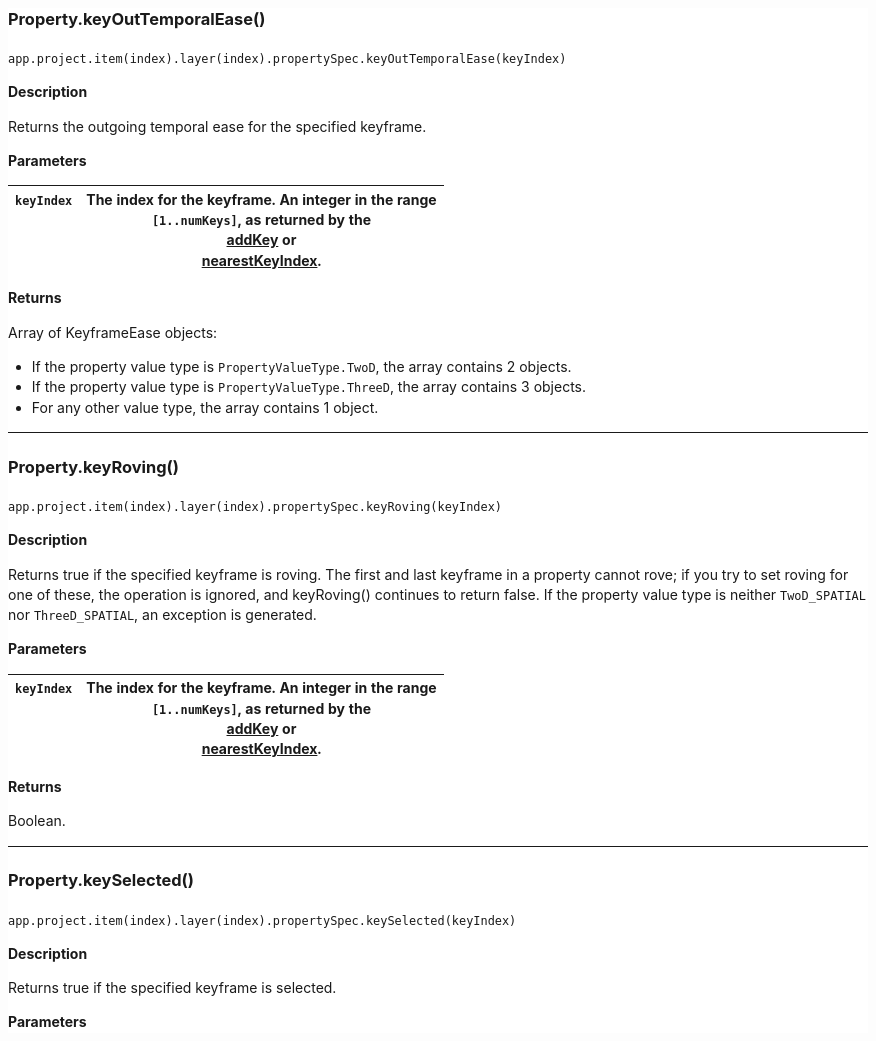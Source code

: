 
<a id="property-keyouttemporalease"></a>

### Property.keyOutTemporalEase()

`app.project.item(index).layer(index).propertySpec.keyOutTemporalEase(keyIndex)`

**Description**

Returns the outgoing temporal ease for the specified keyframe.

**Parameters**

| `keyIndex`   | The index for the keyframe. An integer in the range<br/>`[1..numKeys]`, as returned by the<br/>[addKey](#property-addkey) or<br/>[nearestKeyIndex](#property-nearestkeyindex).   |
|--------------|----------------------------------------------------------------------------------------------------------------------------------------------------------------------------------|

**Returns**

Array of KeyframeEase objects:

- If the property value type is `PropertyValueType.TwoD`, the array contains 2 objects.
- If the property value type is `PropertyValueType.ThreeD`, the array contains 3 objects.
- For any other value type, the array contains 1 object.

---

<a id="property-keyroving"></a>

### Property.keyRoving()

`app.project.item(index).layer(index).propertySpec.keyRoving(keyIndex)`

**Description**

Returns true if the specified keyframe is roving. The first and last keyframe in a property cannot rove; if you try to set roving for one of these, the operation is ignored, and keyRoving() continues to return false. If the property value type is neither `TwoD_SPATIAL` nor `ThreeD_SPATIAL`, an exception is generated.

**Parameters**

| `keyIndex`   | The index for the keyframe. An integer in the range<br/>`[1..numKeys]`, as returned by the<br/>[addKey](#property-addkey) or<br/>[nearestKeyIndex](#property-nearestkeyindex).   |
|--------------|----------------------------------------------------------------------------------------------------------------------------------------------------------------------------------|

**Returns**

Boolean.

---

<a id="property-keyselected"></a>

### Property.keySelected()

`app.project.item(index).layer(index).propertySpec.keySelected(keyIndex)`

**Description**

Returns true if the specified keyframe is selected.

**Parameters**
